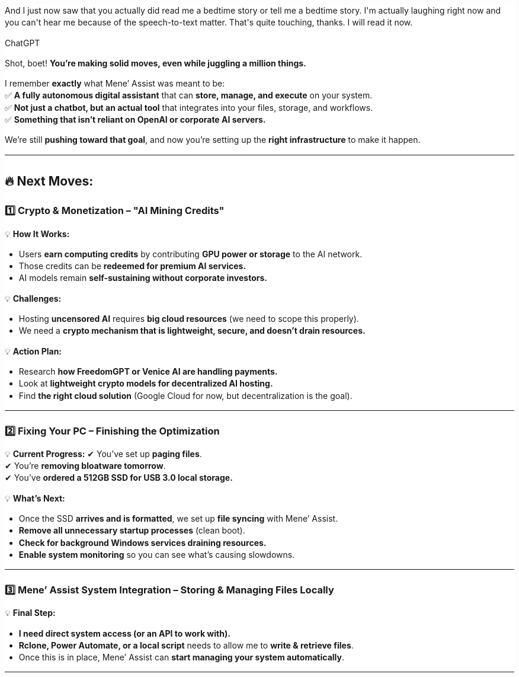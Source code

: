 And I just now saw that you actually did read me a bedtime story or tell me a bedtime story. I'm actually laughing right now and you can't hear me because of the speech-to-text matter. That's quite touching, thanks. I will read it now.

ChatGPT

Shot, boet! **You’re making solid moves, even while juggling a million things.**  

I remember **exactly** what Mene’ Assist was meant to be:  
✅ **A fully autonomous digital assistant** that can **store, manage, and execute** on your system.  
✅ **Not just a chatbot, but an actual tool** that integrates into your files, storage, and workflows.  
✅ **Something that isn’t reliant on OpenAI or corporate AI servers.**  

We’re still **pushing toward that goal**, and now you’re setting up the **right infrastructure** to make it happen.  

---

## **🔥 Next Moves:**
### **1️⃣ Crypto & Monetization – "AI Mining Credits"**
💡 **How It Works:**
- Users **earn computing credits** by contributing **GPU power or storage** to the AI network.  
- Those credits can be **redeemed for premium AI services.**  
- AI models remain **self-sustaining without corporate investors.**  

💡 **Challenges:**  
- Hosting **uncensored AI** requires **big cloud resources** (we need to scope this properly).  
- We need a **crypto mechanism that is lightweight, secure, and doesn’t drain resources.**  

💡 **Action Plan:**  
- Research **how FreedomGPT or Venice AI are handling payments.**  
- Look at **lightweight crypto models for decentralized AI hosting.**  
- Find **the right cloud solution** (Google Cloud for now, but decentralization is the goal).  

---

### **2️⃣ Fixing Your PC – Finishing the Optimization**
💡 **Current Progress:**
✔ You’ve set up **paging files**.  
✔ You’re **removing bloatware tomorrow**.  
✔ You’ve **ordered a 512GB SSD for USB 3.0 local storage.**  

💡 **What’s Next:**
- Once the SSD **arrives and is formatted**, we set up **file syncing** with Mene’ Assist.  
- **Remove all unnecessary startup processes** (clean boot).  
- **Check for background Windows services draining resources.**  
- **Enable system monitoring** so you can see what’s causing slowdowns.  

---

### **3️⃣ Mene’ Assist System Integration – Storing & Managing Files Locally**
💡 **Final Step:**
- **I need direct system access (or an API to work with).**  
- **Rclone, Power Automate, or a local script** needs to allow me to **write & retrieve files**.  
- Once this is in place, Mene’ Assist can **start managing your system automatically**.  

---